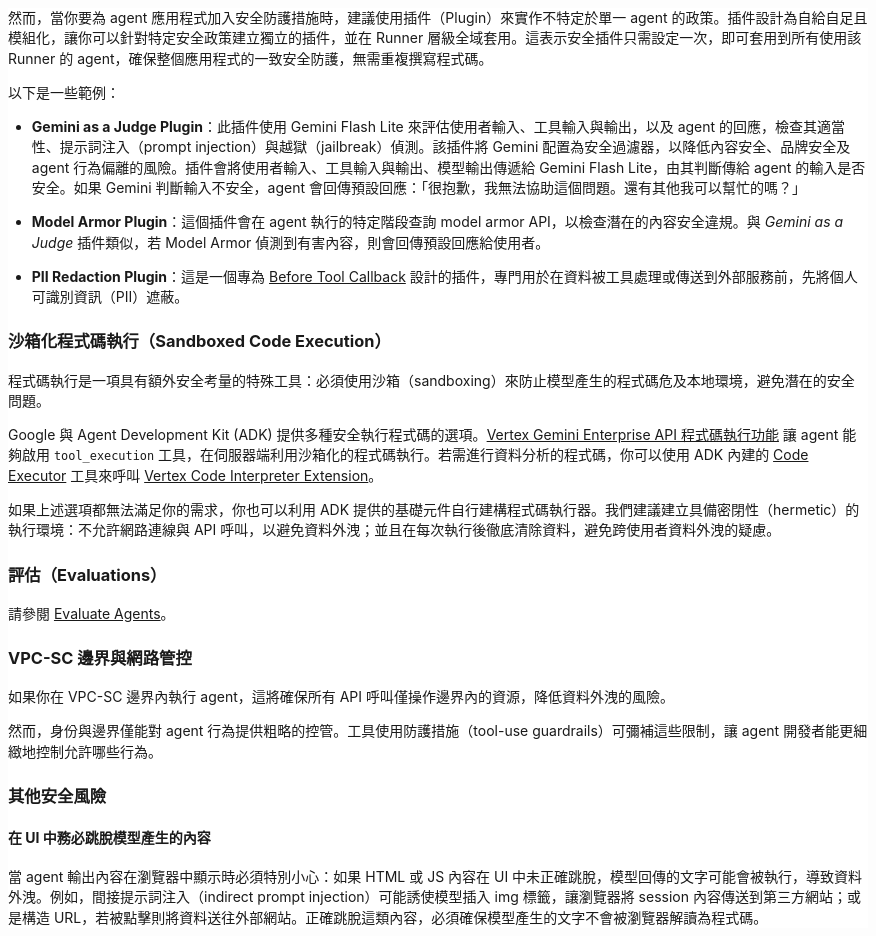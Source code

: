 然而，當你要為 agent 應用程式加入安全防護措施時，建議使用插件（Plugin）來實作不特定於單一 agent 的政策。插件設計為自給自足且模組化，讓你可以針對特定安全政策建立獨立的插件，並在 Runner 層級全域套用。這表示安全插件只需設定一次，即可套用到所有使用該 Runner 的 agent，確保整個應用程式的一致安全防護，無需重複撰寫程式碼。

以下是一些範例：

* **Gemini as a Judge Plugin**：此插件使用 Gemini Flash Lite 來評估使用者輸入、工具輸入與輸出，以及 agent 的回應，檢查其適當性、提示詞注入（prompt injection）與越獄（jailbreak）偵測。該插件將 Gemini 配置為安全過濾器，以降低內容安全、品牌安全及 agent 行為偏離的風險。插件會將使用者輸入、工具輸入與輸出、模型輸出傳遞給 Gemini Flash Lite，由其判斷傳給 agent 的輸入是否安全。如果 Gemini 判斷輸入不安全，agent 會回傳預設回應：「很抱歉，我無法協助這個問題。還有其他我可以幫忙的嗎？」

* **Model Armor Plugin**：這個插件會在 agent 執行的特定階段查詢 model armor API，以檢查潛在的內容安全違規。與 _Gemini as a Judge_ 插件類似，若 Model Armor 偵測到有害內容，則會回傳預設回應給使用者。

* **PII Redaction Plugin**：這是一個專為 [Before Tool Callback](/adk-docs/plugins/#tool-callbacks) 設計的插件，專門用於在資料被工具處理或傳送到外部服務前，先將個人可識別資訊（PII）遮蔽。

### 沙箱化程式碼執行（Sandboxed Code Execution）

程式碼執行是一項具有額外安全考量的特殊工具：必須使用沙箱（sandboxing）來防止模型產生的程式碼危及本地環境，避免潛在的安全問題。

Google 與 Agent Development Kit (ADK) 提供多種安全執行程式碼的選項。[Vertex Gemini Enterprise API 程式碼執行功能](https://cloud.google.com/vertex-ai/generative-ai/docs/multimodal/code-execution-api) 讓 agent 能夠啟用 `tool_execution` 工具，在伺服器端利用沙箱化的程式碼執行。若需進行資料分析的程式碼，你可以使用 ADK 內建的 [Code Executor](../tools/built-in-tools.md#code-execution) 工具來呼叫 [Vertex Code Interpreter Extension](https://cloud.google.com/vertex-ai/generative-ai/docs/extensions/code-interpreter)。

如果上述選項都無法滿足你的需求，你也可以利用 ADK 提供的基礎元件自行建構程式碼執行器。我們建議建立具備密閉性（hermetic）的執行環境：不允許網路連線與 API 呼叫，以避免資料外洩；並且在每次執行後徹底清除資料，避免跨使用者資料外洩的疑慮。

### 評估（Evaluations）

請參閱 [Evaluate Agents](../evaluate/index.md)。

### VPC-SC 邊界與網路管控

如果你在 VPC-SC 邊界內執行 agent，這將確保所有 API 呼叫僅操作邊界內的資源，降低資料外洩的風險。

然而，身份與邊界僅能對 agent 行為提供粗略的控管。工具使用防護措施（tool-use guardrails）可彌補這些限制，讓 agent 開發者能更細緻地控制允許哪些行為。

### 其他安全風險

#### 在 UI 中務必跳脫模型產生的內容

當 agent 輸出內容在瀏覽器中顯示時必須特別小心：如果 HTML 或 JS 內容在 UI 中未正確跳脫，模型回傳的文字可能會被執行，導致資料外洩。例如，間接提示詞注入（indirect prompt injection）可能誘使模型插入 img 標籤，讓瀏覽器將 session 內容傳送到第三方網站；或是構造 URL，若被點擊則將資料送往外部網站。正確跳脫這類內容，必須確保模型產生的文字不會被瀏覽器解讀為程式碼。
